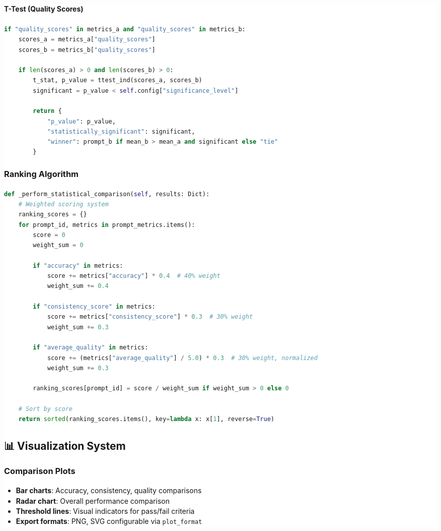 #### T-Test (Quality Scores)
```python
if "quality_scores" in metrics_a and "quality_scores" in metrics_b:
    scores_a = metrics_a["quality_scores"]
    scores_b = metrics_b["quality_scores"]
    
    if len(scores_a) > 0 and len(scores_b) > 0:
        t_stat, p_value = ttest_ind(scores_a, scores_b)
        significant = p_value < self.config["significance_level"]
        
        return {
            "p_value": p_value,
            "statistically_significant": significant,
            "winner": prompt_b if mean_b > mean_a and significant else "tie"
        }
```

### Ranking Algorithm

```python
def _perform_statistical_comparison(self, results: Dict):
    # Weighted scoring system
    ranking_scores = {}
    for prompt_id, metrics in prompt_metrics.items():
        score = 0
        weight_sum = 0
        
        if "accuracy" in metrics:
            score += metrics["accuracy"] * 0.4  # 40% weight
            weight_sum += 0.4
        
        if "consistency_score" in metrics:
            score += metrics["consistency_score"] * 0.3  # 30% weight
            weight_sum += 0.3
            
        if "average_quality" in metrics:
            score += (metrics["average_quality"] / 5.0) * 0.3  # 30% weight, normalized
            weight_sum += 0.3
        
        ranking_scores[prompt_id] = score / weight_sum if weight_sum > 0 else 0
    
    # Sort by score
    return sorted(ranking_scores.items(), key=lambda x: x[1], reverse=True)
```

## 📊 Visualization System

### Comparison Plots
- **Bar charts**: Accuracy, consistency, quality comparisons
- **Radar chart**: Overall performance comparison
- **Threshold lines**: Visual indicators for pass/fail criteria
- **Export formats**: PNG, SVG configurable via `plot_format`
